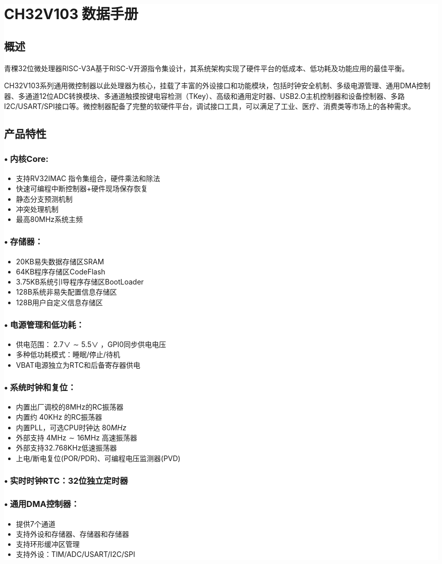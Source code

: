 # CH32V103 数据手册
## 概述  

青稞32位微处理器RISC-V3A基于RISC-V开源指令集设计，其系统架构实现了硬件平台的低成本、低功耗及功能应用的最佳平衡。  

CH32V103系列通用微控制器以此处理器为核心，挂载了丰富的外设接口和功能模块，包括时钟安全机制、多级电源管理、通用DMA控制器、多通道12位ADC转换模块、多通道触摸按键电容检测（TKey）、高级和通用定时器、USB2.O主机控制器和设备控制器、多路I2C/USART/SPI接口等。微控制器配备了完整的软硬件平台，调试接口工具，可以满足了工业、医疗、消费类等市场上的各种需求。  

## 产品特性  

### $\bullet$ 内核Core:  

- 支持RV32IMAC 指令集组合，硬件乘法和除法  
- 快速可编程中断控制器+硬件现场保存恢复  
- 静态分支预测机制  
- 冲突处理机制  
- 最高80MHz系统主频  

### $\bullet$ 存储器：  

- 20KB易失数据存储区SRAM  
- 64KB程序存储区CodeFlash  
- 3.75KB系统引l导程序存储区BootLoader  
- 128B系统非易失配置信息存储区  
- 128B用户自定义信息存储区  

### $\bullet$ 电源管理和低功耗：  

- 供电范围： $2.7\vee{\sim}5.5\vee$ ，GPI0同步供电电压
- 多种低功耗模式：睡眠/停止/待机
- VBAT电源独立为RTC和后备寄存器供电  

### $\bullet$ 系统时钟和复位：  

- 内置出厂调校的8MHz的RC振荡器  
- 内置约 $40\mathsf{KHz}$ 的RC振荡器  
- 内置PLL，可选CPU时钟达 ${80}MHz$   
- 外部支持 $4\mathsf{MHz}{\sim}16\mathsf{MHz}$ 高速振荡器  
- 外部支持32.768KHz低速振荡器  
- 上电/断电复位(POR/PDR)、可编程电压监测器(PVD)  

### $\bullet$ 实时时钟RTC：32位独立定时器  

### $\bullet$ 通用DMA控制器：  

- 提供7个通道  
- 支持外设和存储器、存储器和存储器
- 支持环形缓冲区管理  
- 支持外设：TIM/ADC/USART/I2C/SPI  
